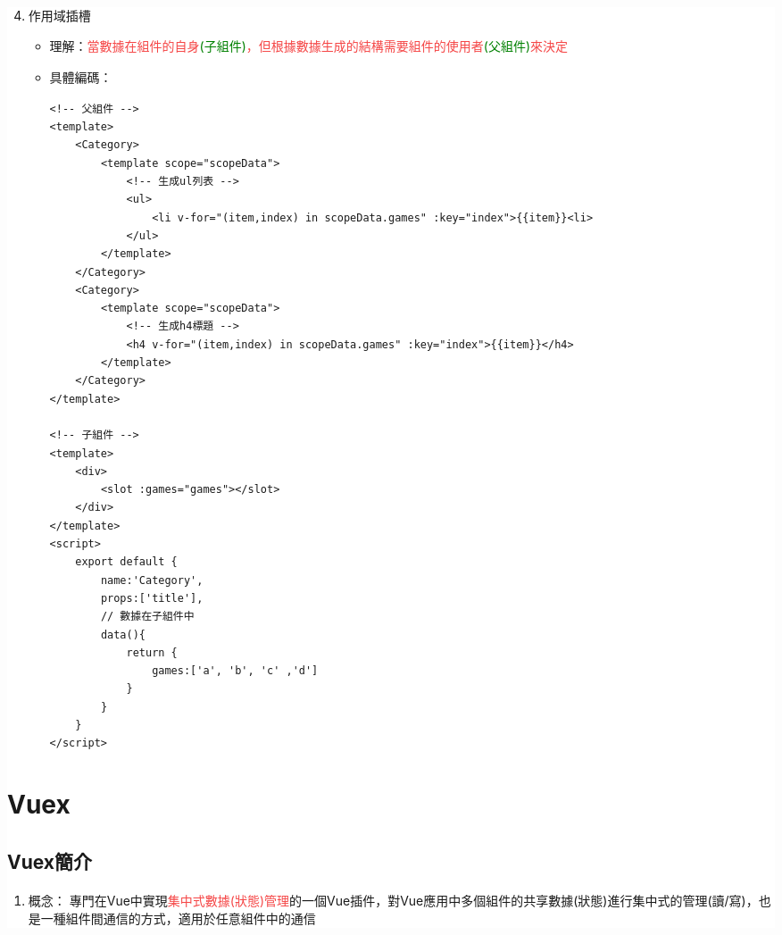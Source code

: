 

4. 作用域插槽
    - 理解：<font color="#f54747">當數據在組件的自身<font color="green">(子組件)</font>，但根據數據生成的結構需要組件的使用者<font color="green">(父組件)</font>來決定</font>
    
    - 具體編碼：
        ```vue
        <!-- 父組件 -->
        <template>
            <Category>
                <template scope="scopeData">
                    <!-- 生成ul列表 -->
                    <ul>
                        <li v-for="(item,index) in scopeData.games" :key="index">{{item}}<li>
                    </ul>
                </template>
            </Category>
            <Category>
                <template scope="scopeData">
                    <!-- 生成h4標題 -->
                    <h4 v-for="(item,index) in scopeData.games" :key="index">{{item}}</h4>
                </template>
            </Category>
        </template>
        
        <!-- 子組件 -->
        <template>
            <div>
                <slot :games="games"></slot>
            </div>
        </template>
        <script>
            export default {
                name:'Category',
                props:['title'],
                // 數據在子組件中
                data(){
                    return {
                        games:['a', 'b', 'c' ,'d']
                    }
                }
            }
        </script>
        ```



# Vuex

## Vuex簡介
1. 概念：
    專門在Vue中實現<font color="#f54747">集中式數據(狀態)管理</font>的一個Vue插件，對Vue應用中多個組件的共享數據(狀態)進行集中式的管理(讀/寫)，也是一種組件間通信的方式，適用於任意組件中的通信
